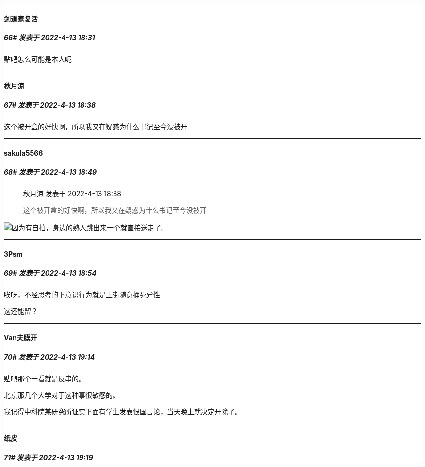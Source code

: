 

*****

####  剑道家复活  
##### 66#       发表于 2022-4-13 18:31

贴吧怎么可能是本人呢



*****

####  秋月涼  
##### 67#       发表于 2022-4-13 18:38

这个被开盒的好快啊，所以我又在疑惑为什么书记至今没被开



*****

####  sakula5566  
##### 68#       发表于 2022-4-13 18:49

<blockquote><a href="httphttps://bbs.saraba1st.com/2b/forum.php?mod=redirect&amp;goto=findpost&amp;pid=55437618&amp;ptid=2064311" target="_blank">秋月涼 发表于 2022-4-13 18:38</a>

这个被开盒的好快啊，所以我又在疑惑为什么书记至今没被开</blockquote>
<img src="https://static.saraba1st.com/image/smiley/face2017/065.png" referrerpolicy="no-referrer">因为有自拍，身边的熟人跳出来一个就直接送走了。



*****

####  3Psm  
##### 69#       发表于 2022-4-13 18:54

唉呀，不经思考的下意识行为就是上街随意捅死异性

这还能留？



*****

####  Van夫膜开  
##### 70#       发表于 2022-4-13 19:14

贴吧那个一看就是反串的。

北京那几个大学对于这种事很敏感的。

我记得中科院某研究所证实下面有学生发表恨国言论，当天晚上就决定开除了。

*****

####  纸皮  
##### 71#       发表于 2022-4-13 19:19
